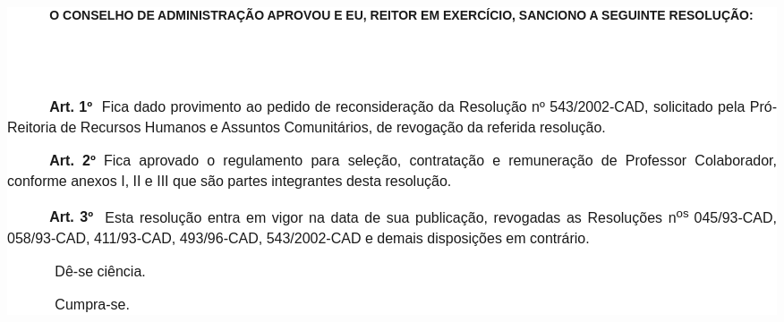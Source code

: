 <p class=MsoBodyTextIndent style='text-align:justify;text-indent:35.45pt;
line-height:normal'><span style='mso-bookmark:_Toc445798786'><b
style='mso-bidi-font-weight:normal'><span style='font-family:Arial;mso-bidi-font-family:
"Times New Roman"'>O CONSELHO DE ADMINISTRAÇÃO APROVOU E EU, REITOR EM
EXERCÍCIO, SANCIONO A SEGUINTE RESOLUÇÃO:<o:p></o:p></span></b></span></p>

<p class=BodyText21 style='mso-pagination:none'><span style='mso-bookmark:_Toc445798786'><span
style='font-family:Arial;mso-bidi-font-family:"Times New Roman";layout-grid-mode:
line'><![if !supportEmptyParas]>&nbsp;<![endif]><o:p></o:p></span></span></p>

<p class=BodyText21 style='mso-pagination:none'><span style='mso-bookmark:_Toc445798786'><span
style='font-family:Arial;mso-bidi-font-family:"Times New Roman";layout-grid-mode:
line'><![if !supportEmptyParas]>&nbsp;<![endif]><o:p></o:p></span></span></p>

<p class=MsoNormal style='text-align:justify;text-indent:35.45pt'><span
style='mso-bookmark:_Toc445798786'><b style='mso-bidi-font-weight:normal'><span
style='font-size:12.0pt;mso-bidi-font-size:10.0pt;font-family:Arial;mso-bidi-font-family:
"Times New Roman"'>Art. 1º</span></b></span><span style='mso-bookmark:_Toc445798786'><span
style='font-size:12.0pt;mso-bidi-font-size:10.0pt;font-family:Arial;mso-bidi-font-family:
"Times New Roman";mso-bidi-font-weight:bold'><span style="mso-spacerun: yes"> 
</span></span></span><span style='mso-bookmark:_Toc445798786'><span
style='font-size:12.0pt;mso-bidi-font-size:10.0pt;font-family:Arial;mso-bidi-font-family:
"Times New Roman"'>Fica dado provimento ao pedido de reconsideração da
Resolução nº 543/2002-CAD, solicitado pela Pró-Reitoria de Recursos Humanos e
Assuntos Comunitários, de revogação da referida resolução.<o:p></o:p></span></span></p>

<p class=MsoNormal style='text-align:justify;text-indent:35.45pt;tab-stops:
70.9pt'><span style='mso-bookmark:_Toc445798786'><b><span style='font-size:
12.0pt;mso-bidi-font-size:10.0pt;font-family:Arial;mso-bidi-font-family:"Times New Roman"'>Art.
2º</span></b></span><span style='mso-bookmark:_Toc445798786'><span
style='font-size:12.0pt;mso-bidi-font-size:10.0pt;font-family:Arial;mso-bidi-font-family:
"Times New Roman"'> Fica aprovado o regulamento para seleção, contratação e
remuneração de Professor Colaborador, conforme anexos I, II e III que são
partes integrantes desta resolução.<o:p></o:p></span></span></p>

<p class=MsoNormal style='text-align:justify;text-indent:35.4pt'><span
style='mso-bookmark:_Toc445798786'><b style='mso-bidi-font-weight:normal'><span
style='font-size:12.0pt;mso-bidi-font-size:10.0pt;font-family:Arial;mso-bidi-font-family:
"Times New Roman"'>Art. 3º</span></b></span><span style='mso-bookmark:_Toc445798786'><span
style='font-size:12.0pt;mso-bidi-font-size:10.0pt;font-family:Arial;mso-bidi-font-family:
"Times New Roman";mso-bidi-font-weight:bold'><span style="mso-spacerun: yes"> 
</span></span></span><span style='mso-bookmark:_Toc445798786'><span
style='font-size:12.0pt;mso-bidi-font-size:10.0pt;font-family:Arial;mso-bidi-font-family:
"Times New Roman"'>Esta resolução entra em vigor na data de sua publicação,
revogadas as Resoluções n<sup>os </sup>045/93-CAD, 058/93-CAD, 411/93-CAD,
493/96-CAD, 543/2002-CAD e demais disposições em contrário.<o:p></o:p></span></span></p>

<p class=MsoNormal style='text-align:justify'><span style='mso-bookmark:_Toc445798786'><span
style='font-size:12.0pt;mso-bidi-font-size:10.0pt;font-family:Arial;mso-bidi-font-family:
"Times New Roman"'><span style='mso-tab-count:1'>            </span>Dê-se
ciência.<o:p></o:p></span></span></p>

<p class=MsoNormal style='text-align:justify'><span style='mso-bookmark:_Toc445798786'><span
style='font-size:12.0pt;mso-bidi-font-size:10.0pt;font-family:Arial;mso-bidi-font-family:
"Times New Roman"'><span style='mso-tab-count:1'>            </span>Cumpra-se.<o:p></o:p></span></span></p>

